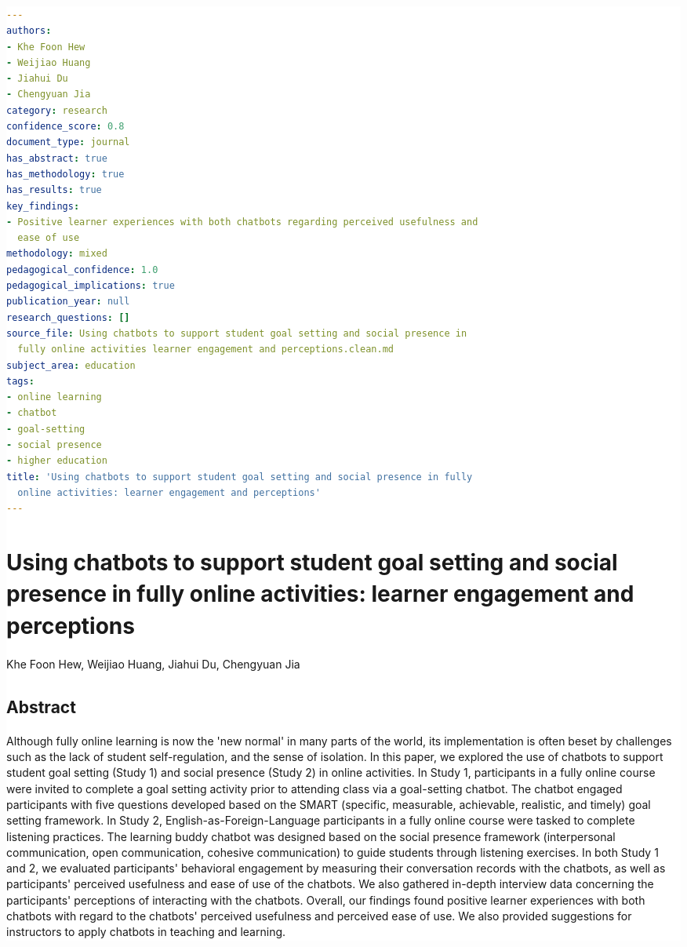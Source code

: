 ```yaml
---
authors:
- Khe Foon Hew
- Weijiao Huang
- Jiahui Du
- Chengyuan Jia
category: research
confidence_score: 0.8
document_type: journal
has_abstract: true
has_methodology: true
has_results: true
key_findings:
- Positive learner experiences with both chatbots regarding perceived usefulness and
  ease of use
methodology: mixed
pedagogical_confidence: 1.0
pedagogical_implications: true
publication_year: null
research_questions: []
source_file: Using chatbots to support student goal setting and social presence in
  fully online activities learner engagement and perceptions.clean.md
subject_area: education
tags:
- online learning
- chatbot
- goal-setting
- social presence
- higher education
title: 'Using chatbots to support student goal setting and social presence in fully
  online activities: learner engagement and perceptions'
---
```


# Using chatbots to support student goal setting and social presence in fully online activities: learner engagement and perceptions

Khe Foon Hew, Weijiao Huang, Jiahui Du, Chengyuan Jia

## Abstract

Although fully online learning is now the 'new normal' in many parts of the world, its implementation is often beset by challenges such as the lack of student self-regulation, and the sense of isolation. In this paper, we explored the use of chatbots to support student goal setting (Study 1) and social presence (Study 2) in online activities. In Study 1, participants in a fully online course were invited to complete a goal setting activity prior to attending class via a goal-setting chatbot. The chatbot engaged participants with five questions developed based on the SMART (specific, measurable, achievable, realistic, and timely) goal setting framework. In Study 2, English-as-Foreign-Language participants in a fully online course were tasked to complete listening practices. The learning buddy chatbot was designed based on the social presence framework (interpersonal communication, open communication, cohesive communication) to guide students through listening exercises. In both Study 1 and 2, we evaluated participants' behavioral engagement by measuring their conversation records with the chatbots, as well as participants' perceived usefulness and ease of use of the chatbots. We also gathered in-depth interview data concerning the participants' perceptions of interacting with the chatbots. Overall, our findings found positive learner experiences with both chatbots with regard to the chatbots' perceived usefulness and perceived ease of use. We also provided suggestions for instructors to apply chatbots in teaching and learning.
